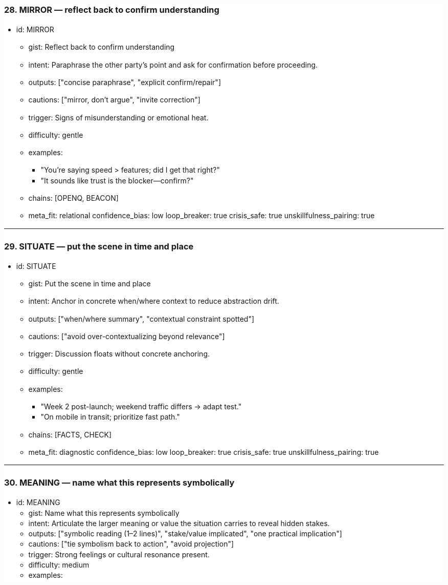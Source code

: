
### 28. MIRROR — reflect back to confirm understanding

  - id: MIRROR
    - gist: Reflect back to confirm understanding
    - intent: Paraphrase the other party’s point and ask for confirmation before proceeding.
    - outputs: ["concise paraphrase", "explicit confirm/repair"]
    - cautions: ["mirror, don’t argue", "invite correction"]
    - trigger: Signs of misunderstanding or emotional heat.
    - difficulty: gentle
    - examples:

      - "You’re saying speed > features; did I get that right?"
      - "It sounds like trust is the blocker—confirm?"
    - chains: [OPENQ, BEACON]
    - meta_fit: relational
  confidence_bias: low
  loop_breaker: true
  crisis_safe: true
  unskillfulness_pairing: true

---

### 29. SITUATE — put the scene in time and place

  - id: SITUATE
    - gist: Put the scene in time and place
    - intent: Anchor in concrete when/where context to reduce abstraction drift.
    - outputs: ["when/where summary", "contextual constraint spotted"]
    - cautions: ["avoid over-contextualizing beyond relevance"]
    - trigger: Discussion floats without concrete anchoring.
    - difficulty: gentle
    - examples:

      - "Week 2 post-launch; weekend traffic differs → adapt test."
      - "On mobile in transit; prioritize fast path."
    - chains: [FACTS, CHECK]
    - meta_fit: diagnostic
  confidence_bias: low
  loop_breaker: true
  crisis_safe: true
  unskillfulness_pairing: true

---

### 30. MEANING — name what this represents symbolically

  - id:	 MEANING
    - gist: Name what this represents symbolically
    - intent: Articulate the larger meaning or value the situation carries to reveal hidden stakes.
    - outputs: ["symbolic reading (1–2 lines)", "stake/value implicated", "one practical implication"]
    - cautions: ["tie symbolism back to action", "avoid projection"]
    - trigger: Strong feelings or cultural resonance present.
    - difficulty: medium
    - examples:
